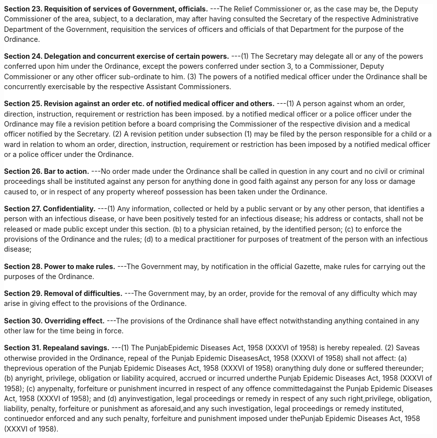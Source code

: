  
**Section 23. Requisition of services of Government, officials.**
---The Relief Commissioner or, as the case may be, the Deputy Commissioner of the area, subject, to a declaration, may after having consulted the Secretary of the respective Administrative Department of the Government, requisition the services of officers and officials of that Department for the purpose of the Ordinance.

 
**Section 24. Delegation and concurrent exercise of certain powers.**
---(1) The Secretary may delegate all or any of the powers conferred upon him under the Ordinance, except the powers conferred under section 3, to a Commissioner, Deputy Commissioner or any other officer sub-ordinate to him.
    (3) The powers of a notified medical officer under the Ordinance shall be concurrently exercisable by the respective Assistant Commissioners.

 
**Section 25. Revision against an order etc. of notified medical officer and others.**
---(1) A person against whom an order, direction, instruction, requirement or restriction has been imposed. by a notified medical officer or a police officer under the Ordinance may file a revision petition before a board comprising the Commissioner of the respective division and a medical officer notified by the Secretary.
    (2) A revision petition under subsection (1) may be filed by the person responsible for a child or a ward in relation to whom an order, direction, instruction, requirement or restriction has been imposed by a notified medical officer or a police officer under the Ordinance.

 
**Section 26. Bar to action.**
---No order made under the Ordinance shall be called in question in any court and no civil or criminal proceedings shall be instituted against any person for anything done in good faith against any person for any loss or damage caused to, or in respect of any property whereof possession has been taken under the Ordinance.

 
**Section 27. Confidentiality.**
---(1) Any information, collected or held by a public servant or by any other person, that identifies a person with an infectious disease, or have been positively tested for an infectious disease; his address or contacts, shall not be released or made public except under this section.
    (b) to a physician retained, by the identified person;
    (c) to enforce the provisions of the Ordinance and the rules;
    (d) to a medical practitioner for purposes of treatment of the person with an infectious disease;

 
**Section 28. Power to make rules.**
---The Government may, by notification in the official Gazette, make rules for carrying out the purposes of the Ordinance.

 
**Section 29. Removal of difficulties.**
---The Government may, by an order, provide for the removal of any difficulty which may arise in giving effect to the provisions of the Ordinance.

 
**Section 30. Overriding effect.**
---The provisions of the Ordinance shall have effect notwithstanding anything contained in any other law for the time being in force.

 
**Section 31. Repealand savings.**
---(1) The PunjabEpidemic Diseases Act, 1958 (XXXVI of 1958) is hereby repealed.
(2) Saveas otherwise provided in the Ordinance, repeal of the Punjab Epidemic DiseasesAct, 1958 (XXXVI of 1958) shall not affect:
(a) theprevious operation of the Punjab Epidemic Diseases Act, 1958 (XXXVI of 1958) oranything duly done or suffered thereunder;
(b) anyright, privilege, obligation or liability acquired, accrued or incurred underthe Punjab Epidemic Diseases Act, 1958 (XXXVI of 1958);
(c) anypenalty, forfeiture or punishment incurred in respect of any offence committedagainst the Punjab Epidemic Diseases Act, 1958 (XXXVI of 1958); and
(d) anyinvestigation, legal proceedings or remedy in respect of any such right,privilege, obligation, liability, penalty, forfeiture or punishment as aforesaid,and any such investigation, legal proceedings or remedy instituted, continuedor enforced and any such penalty, forfeiture and punishment imposed under thePunjab Epidemic Diseases Act, 1958 (XXXVI of 1958).

